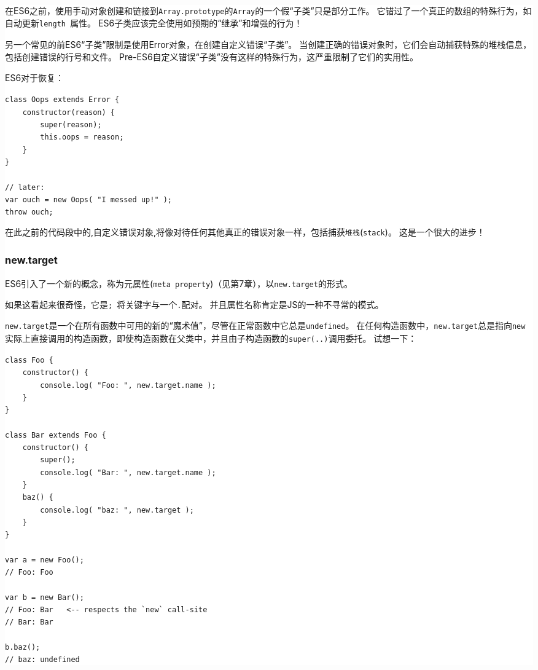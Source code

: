 在ES6之前，使用手动对象创建和链接到`Array.prototype`的`Array`的一个假“子类”只是部分工作。 它错过了一个真正的数组的特殊行为，如自动更新`length `属性。 ES6子类应该完全使用如预期的“继承”和增强的行为！

另一个常见的前ES6“子类”限制是使用Error对象，在创建自定义错误“子类”。 当创建正确的错误对象时，它们会自动捕获特殊的堆栈信息，包括创建错误的行号和文件。 Pre-ES6自定义错误“子类”没有这样的特殊行为，这严重限制了它们的实用性。

ES6对于恢复：

```
class Oops extends Error {
    constructor(reason) {
        super(reason);
        this.oops = reason;
    }
}

// later:
var ouch = new Oops( "I messed up!" );
throw ouch;
```


在此之前的代码段中的,自定义错误对象,将像对待任何其他真正的错误对象一样，包括捕获`堆栈`(`stack`)。 这是一个很大的进步！

### new.target

ES6引入了一个新的概念，称为元属性(`meta property`)（见第7章），以`new.target`的形式。

如果这看起来很奇怪，它是`; `将关键字与一个`.`配对。 并且属性名称肯定是JS的一种不寻常的模式。

`new.target`是一个在所有函数中可用的新的“魔术值”，尽管在正常函数中它总是`undefined`。 在任何构造函数中，`new.target`总是指向`new `实际上直接调用的构造函数，即使构造函数在父类中，并且由子构造函数的`super(..)`调用委托。 试想一下：


```
class Foo {
    constructor() {
        console.log( "Foo: ", new.target.name );
    }
}

class Bar extends Foo {
    constructor() {
        super();
        console.log( "Bar: ", new.target.name );
    }
    baz() {
        console.log( "baz: ", new.target );
    }
}

var a = new Foo();
// Foo: Foo

var b = new Bar();
// Foo: Bar   <-- respects the `new` call-site
// Bar: Bar

b.baz();
// baz: undefined
```
